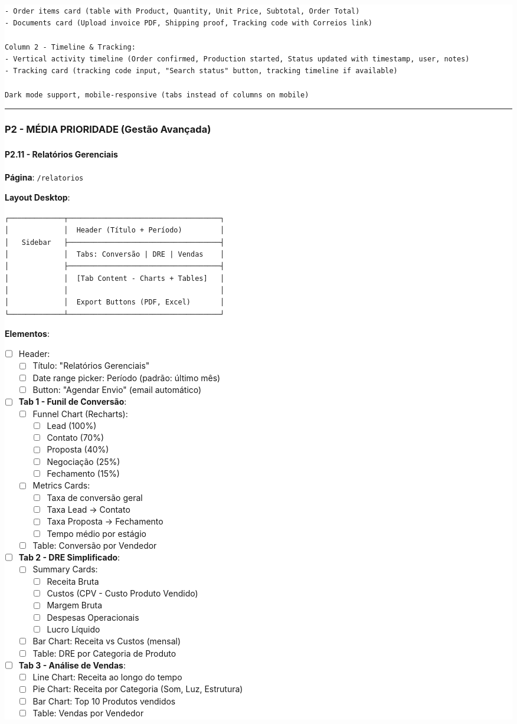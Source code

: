 ```
- Order items card (table with Product, Quantity, Unit Price, Subtotal, Order Total)
- Documents card (Upload invoice PDF, Shipping proof, Tracking code with Correios link)

Column 2 - Timeline & Tracking:
- Vertical activity timeline (Order confirmed, Production started, Status updated with timestamp, user, notes)
- Tracking card (tracking code input, "Search status" button, tracking timeline if available)

Dark mode support, mobile-responsive (tabs instead of columns on mobile)
```

---

### **P2 - MÉDIA PRIORIDADE (Gestão Avançada)**

#### **P2.11 - Relatórios Gerenciais**

**Página**: `/relatorios`

**Layout Desktop**:
```
┌─────────────┬────────────────────────────────────┐
│             │  Header (Título + Período)         │
│   Sidebar   ├────────────────────────────────────┤
│             │  Tabs: Conversão | DRE | Vendas    │
│             ├────────────────────────────────────┤
│             │  [Tab Content - Charts + Tables]   │
│             │                                    │
│             │  Export Buttons (PDF, Excel)       │
└─────────────┴────────────────────────────────────┘
```

**Elementos**:
- [ ] Header:
  - [ ] Título: "Relatórios Gerenciais"
  - [ ] Date range picker: Período (padrão: último mês)
  - [ ] Button: "Agendar Envio" (email automático)
- [ ] **Tab 1 - Funil de Conversão**:
  - [ ] Funnel Chart (Recharts):
    - [ ] Lead (100%)
    - [ ] Contato (70%)
    - [ ] Proposta (40%)
    - [ ] Negociação (25%)
    - [ ] Fechamento (15%)
  - [ ] Metrics Cards:
    - [ ] Taxa de conversão geral
    - [ ] Taxa Lead → Contato
    - [ ] Taxa Proposta → Fechamento
    - [ ] Tempo médio por estágio
  - [ ] Table: Conversão por Vendedor
- [ ] **Tab 2 - DRE Simplificado**:
  - [ ] Summary Cards:
    - [ ] Receita Bruta
    - [ ] Custos (CPV - Custo Produto Vendido)
    - [ ] Margem Bruta
    - [ ] Despesas Operacionais
    - [ ] Lucro Líquido
  - [ ] Bar Chart: Receita vs Custos (mensal)
  - [ ] Table: DRE por Categoria de Produto
- [ ] **Tab 3 - Análise de Vendas**:
  - [ ] Line Chart: Receita ao longo do tempo
  - [ ] Pie Chart: Receita por Categoria (Som, Luz, Estrutura)
  - [ ] Bar Chart: Top 10 Produtos vendidos
  - [ ] Table: Vendas por Vendedor
